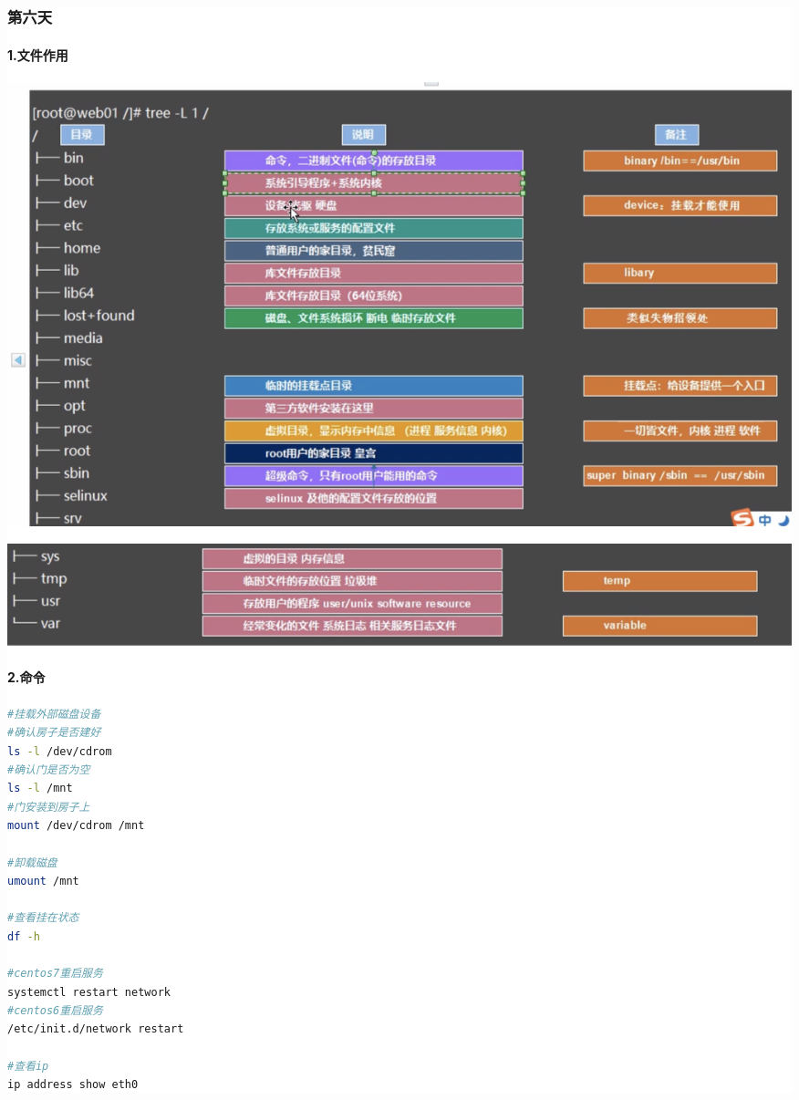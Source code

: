 ### 第六天

#### 1.文件作用

![WX20220803-220646@2x](笔记.assets/WX20220803-220646@2x.png)

![WX20220803-220941@2x](笔记.assets/WX20220803-220941@2x.png)

#### 2.命令

```bash
#挂载外部磁盘设备
#确认房子是否建好
ls -l /dev/cdrom
#确认门是否为空
ls -l /mnt
#门安装到房子上
mount /dev/cdrom /mnt

#卸载磁盘
umount /mnt

#查看挂在状态
df -h

#centos7重启服务
systemctl restart network
#centos6重启服务
/etc/init.d/network restart

#查看ip
ip address show eth0

```